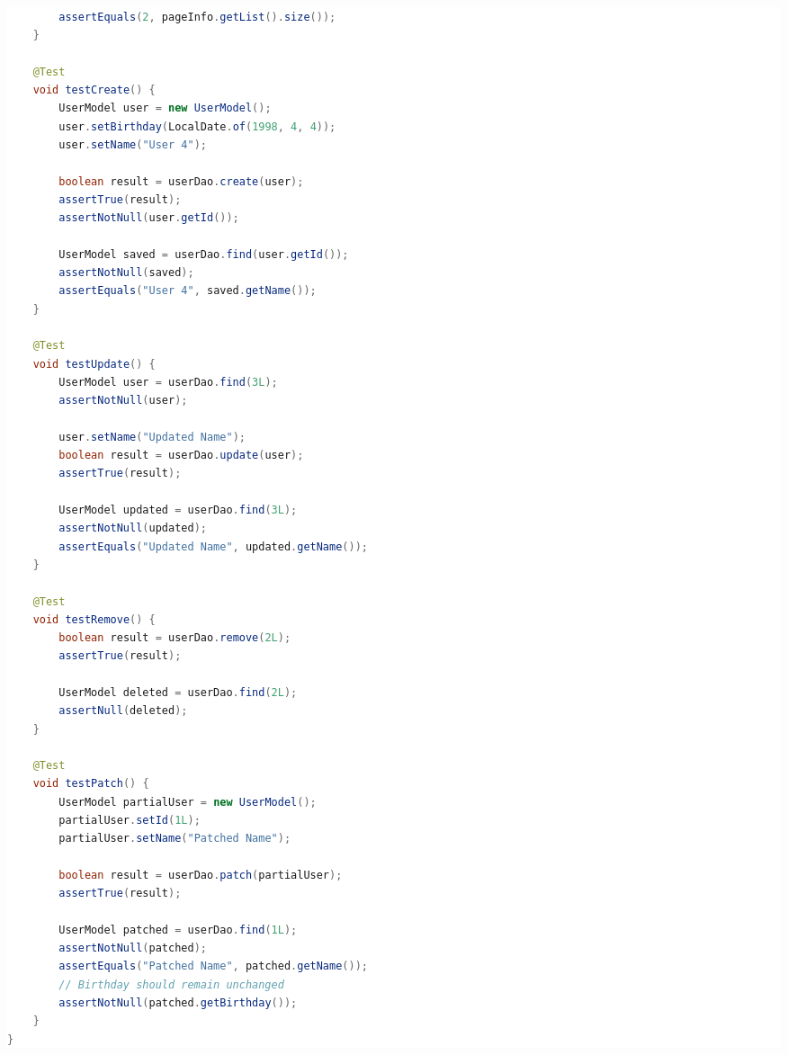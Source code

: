 ```java
        assertEquals(2, pageInfo.getList().size());
    }
    
    @Test
    void testCreate() {
        UserModel user = new UserModel();
        user.setBirthday(LocalDate.of(1998, 4, 4));
        user.setName("User 4");
        
        boolean result = userDao.create(user);
        assertTrue(result);
        assertNotNull(user.getId());
        
        UserModel saved = userDao.find(user.getId());
        assertNotNull(saved);
        assertEquals("User 4", saved.getName());
    }
    
    @Test
    void testUpdate() {
        UserModel user = userDao.find(3L);
        assertNotNull(user);
        
        user.setName("Updated Name");
        boolean result = userDao.update(user);
        assertTrue(result);
        
        UserModel updated = userDao.find(3L);
        assertNotNull(updated);
        assertEquals("Updated Name", updated.getName());
    }
    
    @Test
    void testRemove() {
        boolean result = userDao.remove(2L);
        assertTrue(result);
        
        UserModel deleted = userDao.find(2L);
        assertNull(deleted);
    }
    
    @Test
    void testPatch() {
        UserModel partialUser = new UserModel();
        partialUser.setId(1L);
        partialUser.setName("Patched Name");
        
        boolean result = userDao.patch(partialUser);
        assertTrue(result);
        
        UserModel patched = userDao.find(1L);
        assertNotNull(patched);
        assertEquals("Patched Name", patched.getName());
        // Birthday should remain unchanged
        assertNotNull(patched.getBirthday());
    }
}
```
